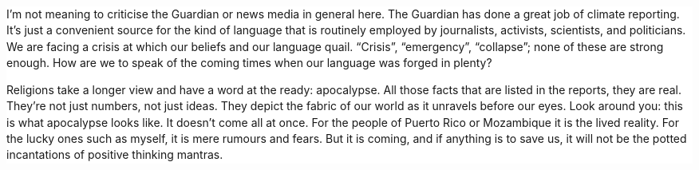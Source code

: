 I’m not meaning to criticise the Guardian or news media in general here. The Guardian has done a great job of climate reporting. It’s just a convenient source for the kind of language that is routinely employed by journalists, activists, scientists, and politicians. We are facing a crisis at which our beliefs and our language quail. “Crisis”, “emergency”, “collapse”; none of these are strong enough. How are we to speak of the coming times when our language was forged in plenty?

Religions take a longer view and have a word at the ready: apocalypse. All those facts that are listed in the reports, they are real. They’re not just numbers, not just ideas. They depict the fabric of our world as it unravels before our eyes. Look around you: this is what apocalypse looks like. It doesn’t come all at once. For the people of Puerto Rico or Mozambique it is the lived reality. For the lucky ones such as myself, it is mere rumours and fears. But it is coming, and if anything is to save us, it will not be the potted incantations of positive thinking mantras.
